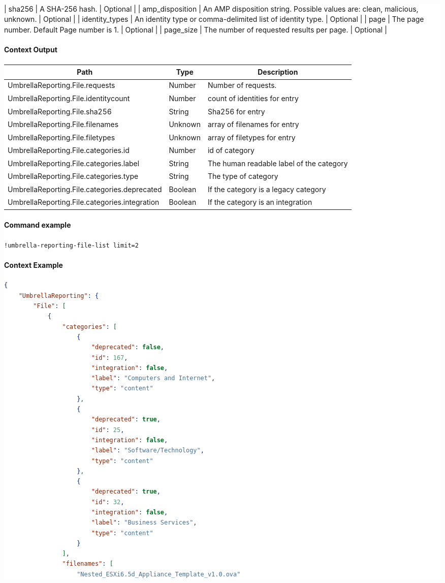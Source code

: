 | sha256 | A SHA-256 hash. | Optional | 
| amp_disposition | An AMP disposition string. Possible values are: clean, malicious, unknown. | Optional | 
| identity_types | An identity type or comma-delimited list of identity type. | Optional | 
| page | The page number. Default Page number is 1. | Optional | 
| page_size | The number of requested results per page. | Optional | 


#### Context Output

| **Path** | **Type** | **Description** |
| --- | --- | --- |
| UmbrellaReporting.File.requests | Number | Number of requests. | 
| UmbrellaReporting.File.identitycount | Number | count of identities for entry | 
| UmbrellaReporting.File.sha256 | String | Sha256 for entry | 
| UmbrellaReporting.File.filenames | Unknown | array of filenames for entry | 
| UmbrellaReporting.File.filetypes | Unknown | array of filetypes for entry | 
| UmbrellaReporting.File.categories.id | Number | id of category | 
| UmbrellaReporting.File.categories.label | String | The human readable label of the category | 
| UmbrellaReporting.File.categories.type | String | The type of category | 
| UmbrellaReporting.File.categories.deprecated | Boolean | If the category is a legacy category | 
| UmbrellaReporting.File.categories.integration | Boolean | If the category is an integration | 

#### Command example
```!umbrella-reporting-file-list limit=2```
#### Context Example
```json
{
    "UmbrellaReporting": {
        "File": [
            {
                "categories": [
                    {
                        "deprecated": false,
                        "id": 167,
                        "integration": false,
                        "label": "Computers and Internet",
                        "type": "content"
                    },
                    {
                        "deprecated": true,
                        "id": 25,
                        "integration": false,
                        "label": "Software/Technology",
                        "type": "content"
                    },
                    {
                        "deprecated": true,
                        "id": 32,
                        "integration": false,
                        "label": "Business Services",
                        "type": "content"
                    }
                ],
                "filenames": [
                    "Nested_ESXi6.5d_Appliance_Template_v1.0.ova"
```